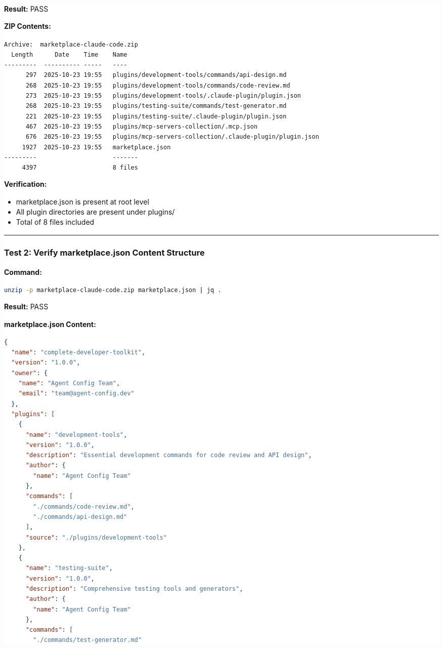 **Result:** PASS

**ZIP Contents:**
```
Archive:  marketplace-claude-code.zip
  Length      Date    Time    Name
---------  ---------- -----   ----
      297  2025-10-23 19:55   plugins/development-tools/commands/api-design.md
      268  2025-10-23 19:55   plugins/development-tools/commands/code-review.md
      273  2025-10-23 19:55   plugins/development-tools/.claude-plugin/plugin.json
      268  2025-10-23 19:55   plugins/testing-suite/commands/test-generator.md
      221  2025-10-23 19:55   plugins/testing-suite/.claude-plugin/plugin.json
      467  2025-10-23 19:55   plugins/mcp-servers-collection/.mcp.json
      676  2025-10-23 19:55   plugins/mcp-servers-collection/.claude-plugin/plugin.json
     1927  2025-10-23 19:55   marketplace.json
---------                     -------
     4397                     8 files
```

**Verification:**
- marketplace.json is present at root level
- All plugin directories are present under plugins/
- Total of 8 files included

---

### Test 2: Verify marketplace.json Content Structure

**Command:**
```bash
unzip -p marketplace-claude-code.zip marketplace.json | jq .
```

**Result:** PASS

**marketplace.json Content:**
```json
{
  "name": "complete-developer-toolkit",
  "version": "1.0.0",
  "owner": {
    "name": "Agent Config Team",
    "email": "team@agent-config.dev"
  },
  "plugins": [
    {
      "name": "development-tools",
      "version": "1.0.0",
      "description": "Essential development commands for code review and API design",
      "author": {
        "name": "Agent Config Team"
      },
      "commands": [
        "./commands/code-review.md",
        "./commands/api-design.md"
      ],
      "source": "./plugins/development-tools"
    },
    {
      "name": "testing-suite",
      "version": "1.0.0",
      "description": "Comprehensive testing tools and generators",
      "author": {
        "name": "Agent Config Team"
      },
      "commands": [
        "./commands/test-generator.md"
```